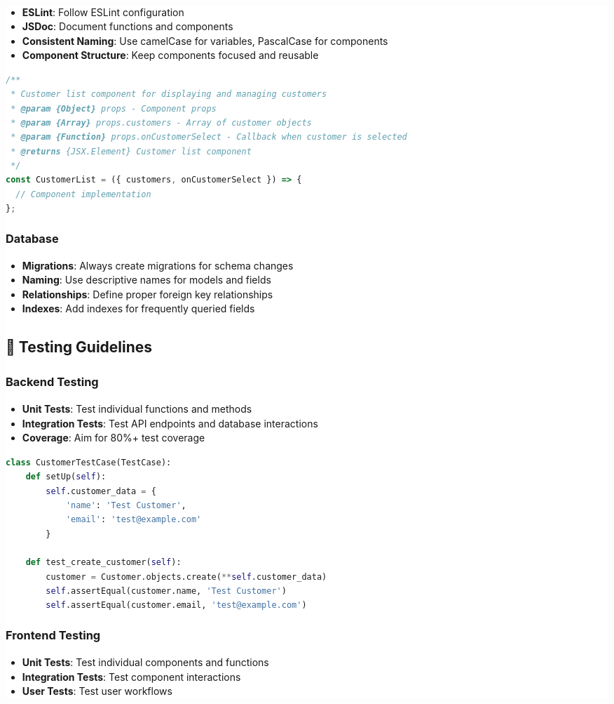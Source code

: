- **ESLint**: Follow ESLint configuration
- **JSDoc**: Document functions and components
- **Consistent Naming**: Use camelCase for variables, PascalCase for components
- **Component Structure**: Keep components focused and reusable

```javascript
/**
 * Customer list component for displaying and managing customers
 * @param {Object} props - Component props
 * @param {Array} props.customers - Array of customer objects
 * @param {Function} props.onCustomerSelect - Callback when customer is selected
 * @returns {JSX.Element} Customer list component
 */
const CustomerList = ({ customers, onCustomerSelect }) => {
  // Component implementation
};
```

### Database

- **Migrations**: Always create migrations for schema changes
- **Naming**: Use descriptive names for models and fields
- **Relationships**: Define proper foreign key relationships
- **Indexes**: Add indexes for frequently queried fields

## 🧪 Testing Guidelines

### Backend Testing

- **Unit Tests**: Test individual functions and methods
- **Integration Tests**: Test API endpoints and database interactions
- **Coverage**: Aim for 80%+ test coverage

```python
class CustomerTestCase(TestCase):
    def setUp(self):
        self.customer_data = {
            'name': 'Test Customer',
            'email': 'test@example.com'
        }
    
    def test_create_customer(self):
        customer = Customer.objects.create(**self.customer_data)
        self.assertEqual(customer.name, 'Test Customer')
        self.assertEqual(customer.email, 'test@example.com')
```

### Frontend Testing

- **Unit Tests**: Test individual components and functions
- **Integration Tests**: Test component interactions
- **User Tests**: Test user workflows
